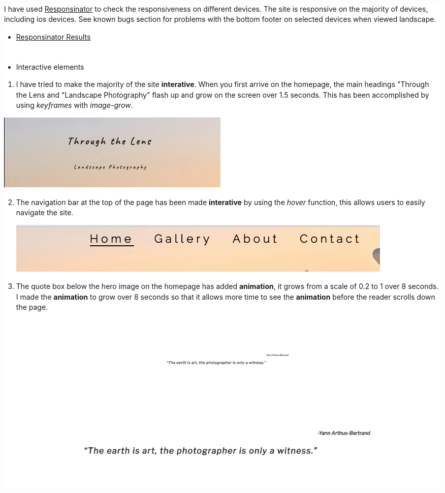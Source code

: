 I have used [Responsinator](http://www.responsinator.com/) to check the responsiveness on different devices. The site is responsive on the majority of devices, including ios devices. See known bugs section for problems with the bottom footer on selected devices when viewed landscape.

 - [Responsinator Results](http://www.responsinator.com/?url=chris-townsend.github.io%2Fproject-one%2Findex.html)
#
-   Interactive elements

1. I have tried to make the majority of the site **interative**. When you first arrive on the homepage, the main headings "Through the Lens and "Landscape Photography" flash up and grow on the screen over 1.5 seconds. This has been accomplished by using *keyframes* with *image-grow*.

![title-grow](./assets/images/title-grow.webp)

2. The navigation bar at the top of the page has been made **interative** by using the *hover* function, this allows users to easily navigate the site.

    ![nav-bar](./assets/images/nav-bar.webp)

3. The quote box below the hero image on the homepage has added **animation**, it grows from a scale of 0.2 to 1 over 8 seconds. I made the **animation** to grow over 8 seconds so that it allows more time to see the **animation** before the reader scrolls down the page.
![quote-small](./assets/images/quote-small.webp)
![quote-big](./assets/images/quote-big.webp)

